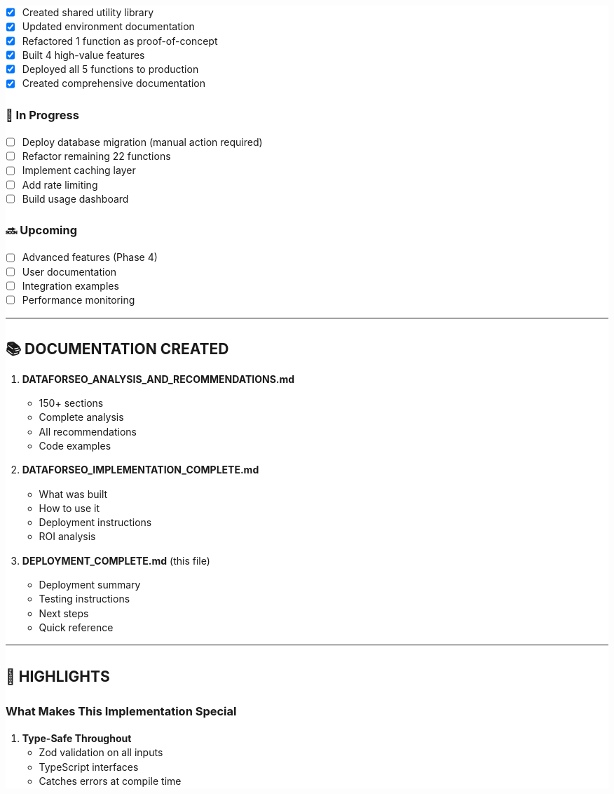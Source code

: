 - [x] Created shared utility library
- [x] Updated environment documentation
- [x] Refactored 1 function as proof-of-concept
- [x] Built 4 high-value features
- [x] Deployed all 5 functions to production
- [x] Created comprehensive documentation

### 🔄 In Progress

- [ ] Deploy database migration (manual action required)
- [ ] Refactor remaining 22 functions
- [ ] Implement caching layer
- [ ] Add rate limiting
- [ ] Build usage dashboard

### 🔜 Upcoming

- [ ] Advanced features (Phase 4)
- [ ] User documentation
- [ ] Integration examples
- [ ] Performance monitoring

---

## 📚 DOCUMENTATION CREATED

1. **DATAFORSEO_ANALYSIS_AND_RECOMMENDATIONS.md**
   - 150+ sections
   - Complete analysis
   - All recommendations
   - Code examples

2. **DATAFORSEO_IMPLEMENTATION_COMPLETE.md**
   - What was built
   - How to use it
   - Deployment instructions
   - ROI analysis

3. **DEPLOYMENT_COMPLETE.md** (this file)
   - Deployment summary
   - Testing instructions
   - Next steps
   - Quick reference

---

## 🌟 HIGHLIGHTS

### What Makes This Implementation Special

1. **Type-Safe Throughout**
   - Zod validation on all inputs
   - TypeScript interfaces
   - Catches errors at compile time
